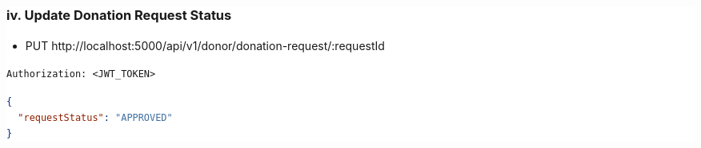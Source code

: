 ### iv. Update Donation Request Status

- PUT http://localhost:5000/api/v1/donor/donation-request/:requestId

```
Authorization: <JWT_TOKEN>
```

```json
{
  "requestStatus": "APPROVED"
}
```
